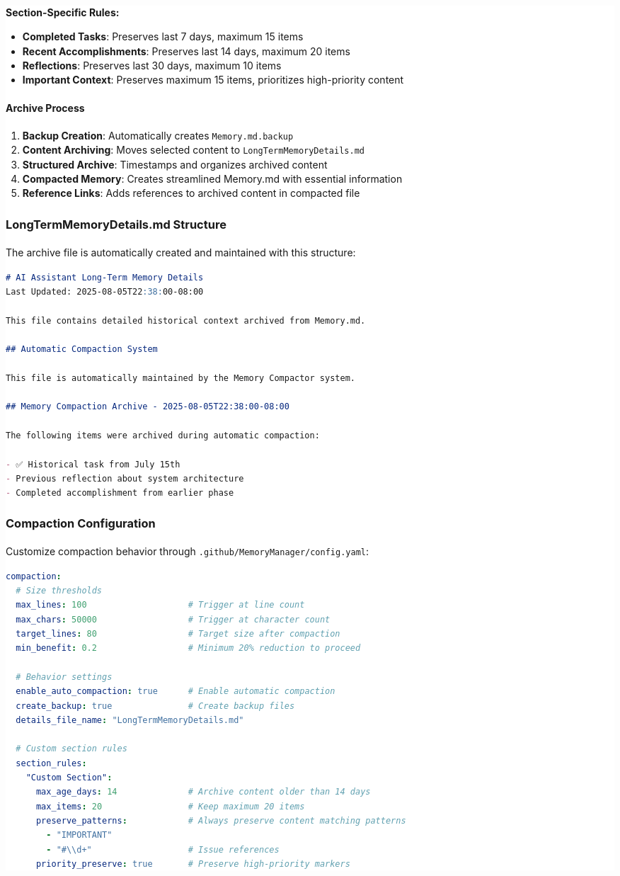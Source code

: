 **Section-Specific Rules:**
- **Completed Tasks**: Preserves last 7 days, maximum 15 items
- **Recent Accomplishments**: Preserves last 14 days, maximum 20 items
- **Reflections**: Preserves last 30 days, maximum 10 items
- **Important Context**: Preserves maximum 15 items, prioritizes high-priority content

#### Archive Process

1. **Backup Creation**: Automatically creates `Memory.md.backup`
2. **Content Archiving**: Moves selected content to `LongTermMemoryDetails.md`
3. **Structured Archive**: Timestamps and organizes archived content
4. **Compacted Memory**: Creates streamlined Memory.md with essential information
5. **Reference Links**: Adds references to archived content in compacted file

### LongTermMemoryDetails.md Structure

The archive file is automatically created and maintained with this structure:

```markdown
# AI Assistant Long-Term Memory Details
Last Updated: 2025-08-05T22:38:00-08:00

This file contains detailed historical context archived from Memory.md.

## Automatic Compaction System

This file is automatically maintained by the Memory Compactor system.

## Memory Compaction Archive - 2025-08-05T22:38:00-08:00

The following items were archived during automatic compaction:

- ✅ Historical task from July 15th
- Previous reflection about system architecture
- Completed accomplishment from earlier phase
```

### Compaction Configuration

Customize compaction behavior through `.github/MemoryManager/config.yaml`:

```yaml
compaction:
  # Size thresholds
  max_lines: 100                    # Trigger at line count
  max_chars: 50000                  # Trigger at character count
  target_lines: 80                  # Target size after compaction
  min_benefit: 0.2                  # Minimum 20% reduction to proceed

  # Behavior settings
  enable_auto_compaction: true      # Enable automatic compaction
  create_backup: true               # Create backup files
  details_file_name: "LongTermMemoryDetails.md"

  # Custom section rules
  section_rules:
    "Custom Section":
      max_age_days: 14              # Archive content older than 14 days
      max_items: 20                 # Keep maximum 20 items
      preserve_patterns:            # Always preserve content matching patterns
        - "IMPORTANT"
        - "#\\d+"                   # Issue references
      priority_preserve: true       # Preserve high-priority markers
```
